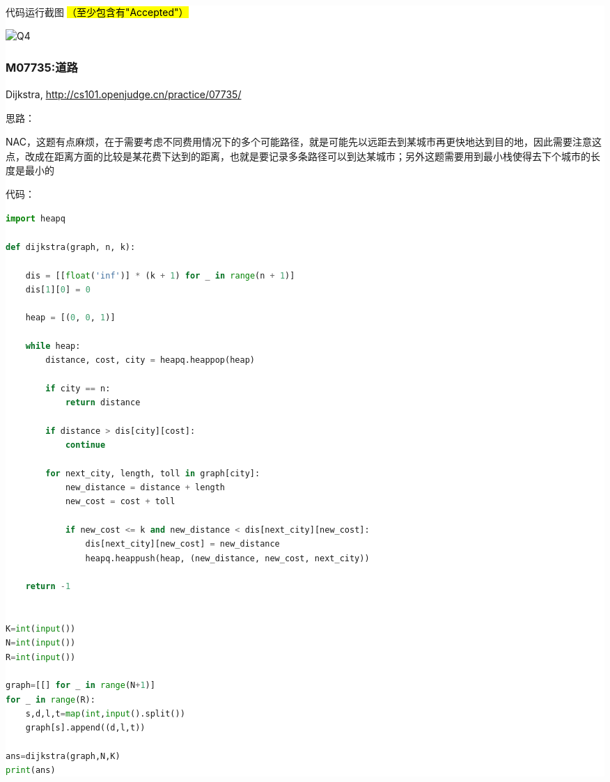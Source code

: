 

代码运行截图 <mark>（至少包含有"Accepted"）</mark>

![Q4](https://github.com/xiaomalailer/img/blob/main/%E5%B1%8F%E5%B9%95%E6%88%AA%E5%9B%BE%202025-05-14%20195357.png?raw=true)



### M07735:道路

Dijkstra, http://cs101.openjudge.cn/practice/07735/

思路：

NAC，这题有点麻烦，在于需要考虑不同费用情况下的多个可能路径，就是可能先以远距去到某城市再更快地达到目的地，因此需要注意这点，改成在距离方面的比较是某花费下达到的距离，也就是要记录多条路径可以到达某城市；另外这题需要用到最小栈使得去下个城市的长度是最小的

代码：

```python
import heapq

def dijkstra(graph, n, k):

    dis = [[float('inf')] * (k + 1) for _ in range(n + 1)]
    dis[1][0] = 0

    heap = [(0, 0, 1)]

    while heap:
        distance, cost, city = heapq.heappop(heap)

        if city == n:
            return distance

        if distance > dis[city][cost]:
            continue

        for next_city, length, toll in graph[city]:
            new_distance = distance + length
            new_cost = cost + toll

            if new_cost <= k and new_distance < dis[next_city][new_cost]:
                dis[next_city][new_cost] = new_distance
                heapq.heappush(heap, (new_distance, new_cost, next_city))

    return -1


K=int(input())
N=int(input())
R=int(input())

graph=[[] for _ in range(N+1)]
for _ in range(R):
    s,d,l,t=map(int,input().split())
    graph[s].append((d,l,t))

ans=dijkstra(graph,N,K)
print(ans)
```
